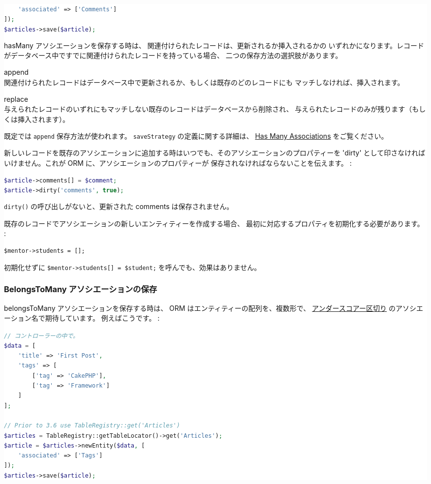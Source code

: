 ``` php
    'associated' => ['Comments']
]);
$articles->save($article);
```

hasMany アソシエーションを保存する時は、 関連付けられたレコードは、更新されるか挿入されるかの
いずれかになります。レコードがデータベース中ですでに関連付けられたレコードを持っている場合、
二つの保存方法の選択肢があります。

append  
関連付けられたレコードはデータベース中で更新されるか、もしくは既存のどのレコードにも
マッチしなければ、挿入されます。

replace  
与えられたレコードのいずれにもマッチしない既存のレコードはデータベースから削除され、
与えられたレコードのみが残ります（もしくは挿入されます）。

既定では `append` 保存方法が使われます。
`saveStrategy` の定義に関する詳細は、 [Has Many Associations](../orm/associations#has-many-associations) をご覧ください。

新しいレコードを既存のアソシエーションに追加する時はいつでも、そのアソシエーションのプロパティーを
'dirty' として印さなければいけません。これが ORM に、アソシエーションのプロパティーが
保存されなければならないことを伝えます。 :

``` php
$article->comments[] = $comment;
$article->dirty('comments', true);
```

`dirty()` の呼び出しがないと、更新された comments は保存されません。

既存のレコードでアソシエーションの新しいエンティティーを作成する場合、
最初に対応するプロパティを初期化する必要があります。 :

``` text
$mentor->students = [];
```

初期化せずに `$mentor->students[] = $student;` を呼んでも、効果はありません。

### BelongsToMany アソシエーションの保存

belongsToMany アソシエーションを保存する時は、 ORM はエンティティーの配列を、複数形で、
[アンダースコアー区切り](../core-libraries/inflector#inflector-methods-summary) のアソシエーション名で期待しています。
例えばこうです。 :

``` php
// コントローラーの中で。
$data = [
    'title' => 'First Post',
    'tags' => [
        ['tag' => 'CakePHP'],
        ['tag' => 'Framework']
    ]
];

// Prior to 3.6 use TableRegistry::get('Articles')
$articles = TableRegistry::getTableLocator()->get('Articles');
$article = $articles->newEntity($data, [
    'associated' => ['Tags']
]);
$articles->save($article);
```
